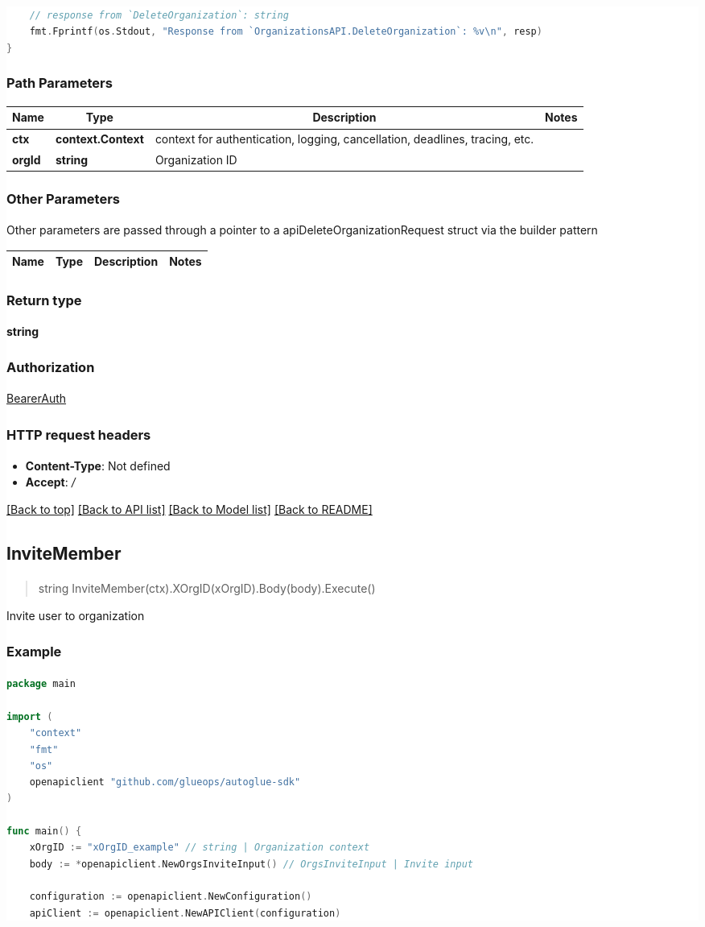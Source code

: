 ```go
	// response from `DeleteOrganization`: string
	fmt.Fprintf(os.Stdout, "Response from `OrganizationsAPI.DeleteOrganization`: %v\n", resp)
}
```

### Path Parameters


Name | Type | Description  | Notes
------------- | ------------- | ------------- | -------------
**ctx** | **context.Context** | context for authentication, logging, cancellation, deadlines, tracing, etc.
**orgId** | **string** | Organization ID | 

### Other Parameters

Other parameters are passed through a pointer to a apiDeleteOrganizationRequest struct via the builder pattern


Name | Type | Description  | Notes
------------- | ------------- | ------------- | -------------


### Return type

**string**

### Authorization

[BearerAuth](../README.md#BearerAuth)

### HTTP request headers

- **Content-Type**: Not defined
- **Accept**: */*

[[Back to top]](#) [[Back to API list]](../README.md#documentation-for-api-endpoints)
[[Back to Model list]](../README.md#documentation-for-models)
[[Back to README]](../README.md)


## InviteMember

> string InviteMember(ctx).XOrgID(xOrgID).Body(body).Execute()

Invite user to organization

### Example

```go
package main

import (
	"context"
	"fmt"
	"os"
	openapiclient "github.com/glueops/autoglue-sdk"
)

func main() {
	xOrgID := "xOrgID_example" // string | Organization context
	body := *openapiclient.NewOrgsInviteInput() // OrgsInviteInput | Invite input

	configuration := openapiclient.NewConfiguration()
	apiClient := openapiclient.NewAPIClient(configuration)
```